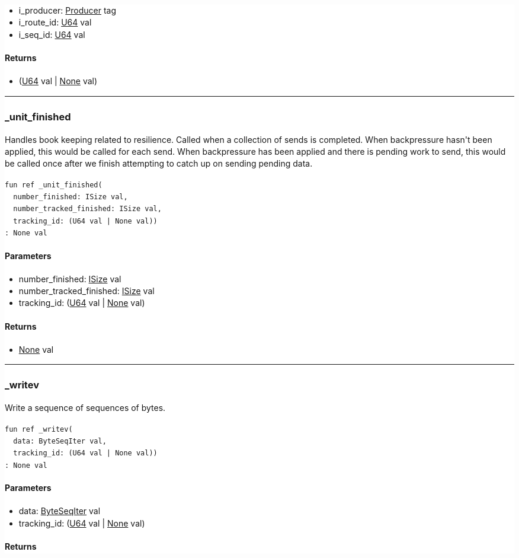 *   i_producer: [Producer](wallaroo-core-common-Producer) tag
*   i_route_id: [U64](builtin-U64) val
*   i_seq_id: [U64](builtin-U64) val

#### Returns

* ([U64](builtin-U64) val | [None](builtin-None) val)

---

### _unit_finished

Handles book keeping related to resilience. Called when
a collection of sends is completed. When backpressure hasn't been applied,
this would be called for each send. When backpressure has been applied and
there is pending work to send, this would be called once after we finish
attempting to catch up on sending pending data.


```pony
fun ref _unit_finished(
  number_finished: ISize val,
  number_tracked_finished: ISize val,
  tracking_id: (U64 val | None val))
: None val
```
#### Parameters

*   number_finished: [ISize](builtin-ISize) val
*   number_tracked_finished: [ISize](builtin-ISize) val
*   tracking_id: ([U64](builtin-U64) val | [None](builtin-None) val)

#### Returns

* [None](builtin-None) val

---

### _writev

Write a sequence of sequences of bytes.


```pony
fun ref _writev(
  data: ByteSeqIter val,
  tracking_id: (U64 val | None val))
: None val
```
#### Parameters

*   data: [ByteSeqIter](builtin-ByteSeqIter) val
*   tracking_id: ([U64](builtin-U64) val | [None](builtin-None) val)

#### Returns
